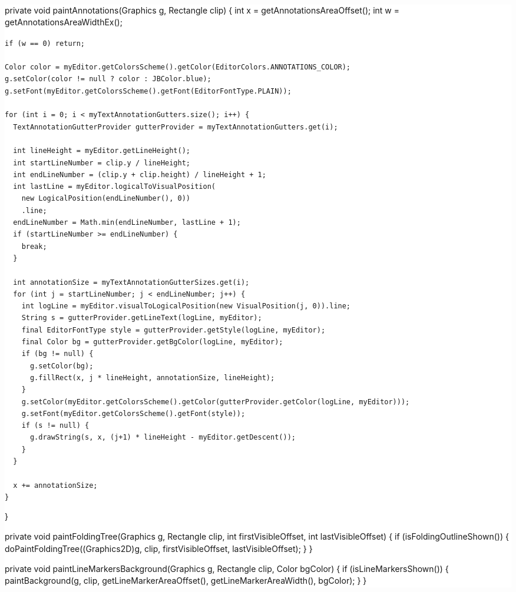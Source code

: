   private void paintAnnotations(Graphics g, Rectangle clip) {
    int x = getAnnotationsAreaOffset();
    int w = getAnnotationsAreaWidthEx();

    if (w == 0) return;

    Color color = myEditor.getColorsScheme().getColor(EditorColors.ANNOTATIONS_COLOR);
    g.setColor(color != null ? color : JBColor.blue);
    g.setFont(myEditor.getColorsScheme().getFont(EditorFontType.PLAIN));

    for (int i = 0; i < myTextAnnotationGutters.size(); i++) {
      TextAnnotationGutterProvider gutterProvider = myTextAnnotationGutters.get(i);

      int lineHeight = myEditor.getLineHeight();
      int startLineNumber = clip.y / lineHeight;
      int endLineNumber = (clip.y + clip.height) / lineHeight + 1;
      int lastLine = myEditor.logicalToVisualPosition(
        new LogicalPosition(endLineNumber(), 0))
        .line;
      endLineNumber = Math.min(endLineNumber, lastLine + 1);
      if (startLineNumber >= endLineNumber) {
        break;
      }

      int annotationSize = myTextAnnotationGutterSizes.get(i);
      for (int j = startLineNumber; j < endLineNumber; j++) {
        int logLine = myEditor.visualToLogicalPosition(new VisualPosition(j, 0)).line;
        String s = gutterProvider.getLineText(logLine, myEditor);
        final EditorFontType style = gutterProvider.getStyle(logLine, myEditor);
        final Color bg = gutterProvider.getBgColor(logLine, myEditor);
        if (bg != null) {
          g.setColor(bg);
          g.fillRect(x, j * lineHeight, annotationSize, lineHeight);
        }
        g.setColor(myEditor.getColorsScheme().getColor(gutterProvider.getColor(logLine, myEditor)));
        g.setFont(myEditor.getColorsScheme().getFont(style));
        if (s != null) {
          g.drawString(s, x, (j+1) * lineHeight - myEditor.getDescent());
        }
      }

      x += annotationSize;
    }
  }

  private void paintFoldingTree(Graphics g, Rectangle clip, int firstVisibleOffset, int lastVisibleOffset) {
    if (isFoldingOutlineShown()) {
      doPaintFoldingTree((Graphics2D)g, clip, firstVisibleOffset, lastVisibleOffset);
    }
  }

  private void paintLineMarkersBackground(Graphics g, Rectangle clip, Color bgColor) {
    if (isLineMarkersShown()) {
      paintBackground(g, clip, getLineMarkerAreaOffset(), getLineMarkerAreaWidth(), bgColor);
    }
  }
